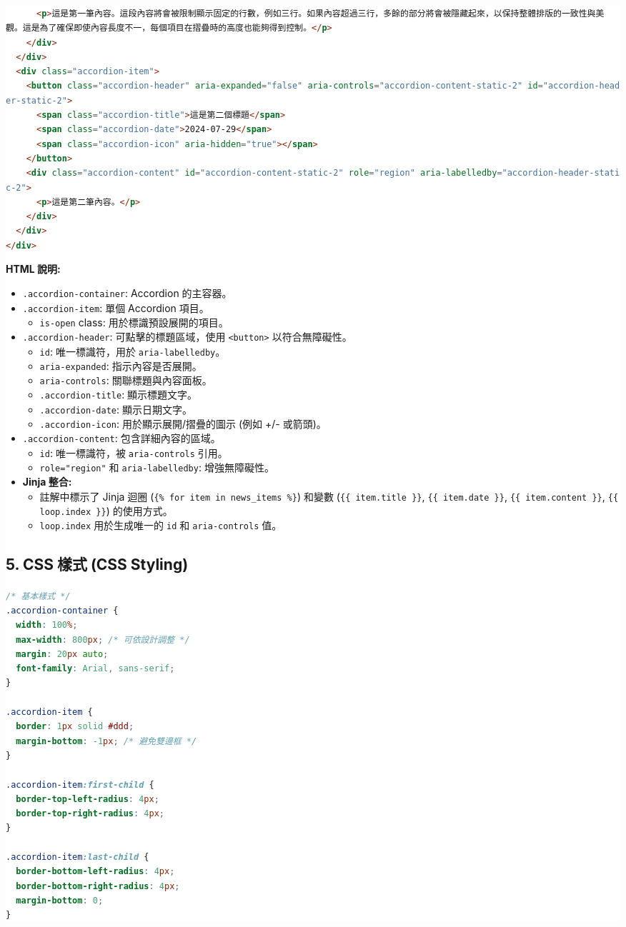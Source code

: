 ```html
      <p>這是第一筆內容。這段內容將會被限制顯示固定的行數，例如三行。如果內容超過三行，多餘的部分將會被隱藏起來，以保持整體排版的一致性與美觀。這是為了確保即使內容長度不一，每個項目在摺疊時的高度也能夠得到控制。</p>
    </div>
  </div>
  <div class="accordion-item">
    <button class="accordion-header" aria-expanded="false" aria-controls="accordion-content-static-2" id="accordion-header-static-2">
      <span class="accordion-title">這是第二個標題</span>
      <span class="accordion-date">2024-07-29</span>
      <span class="accordion-icon" aria-hidden="true"></span>
    </button>
    <div class="accordion-content" id="accordion-content-static-2" role="region" aria-labelledby="accordion-header-static-2">
      <p>這是第二筆內容。</p>
    </div>
  </div>
</div>
```
**HTML 說明:**
- `.accordion-container`: Accordion 的主容器。
- `.accordion-item`: 單個 Accordion 項目。
  - `is-open` class: 用於標識預設展開的項目。
- `.accordion-header`: 可點擊的標題區域，使用 `<button>` 以符合無障礙性。
  - `id`: 唯一標識符，用於 `aria-labelledby`。
  - `aria-expanded`: 指示內容是否展開。
  - `aria-controls`: 關聯標題與內容面板。
  - `.accordion-title`: 顯示標題文字。
  - `.accordion-date`: 顯示日期文字。
  - `.accordion-icon`: 用於顯示展開/摺疊的圖示 (例如 +/- 或箭頭)。
- `.accordion-content`: 包含詳細內容的區域。
  - `id`: 唯一標識符，被 `aria-controls` 引用。
  - `role="region"` 和 `aria-labelledby`: 增強無障礙性。
- **Jinja 整合:**
  - 註解中標示了 Jinja 迴圈 (`{% for item in news_items %}`) 和變數 (`{{ item.title }}`, `{{ item.date }}`, `{{ item.content }}`, `{{ loop.index }}`) 的使用方式。
  - `loop.index` 用於生成唯一的 `id` 和 `aria-controls` 值。

## 5. CSS 樣式 (CSS Styling)
```css
/* 基本樣式 */
.accordion-container {
  width: 100%;
  max-width: 800px; /* 可依設計調整 */
  margin: 20px auto;
  font-family: Arial, sans-serif;
}

.accordion-item {
  border: 1px solid #ddd;
  margin-bottom: -1px; /* 避免雙邊框 */
}

.accordion-item:first-child {
  border-top-left-radius: 4px;
  border-top-right-radius: 4px;
}

.accordion-item:last-child {
  border-bottom-left-radius: 4px;
  border-bottom-right-radius: 4px;
  margin-bottom: 0;
}
```